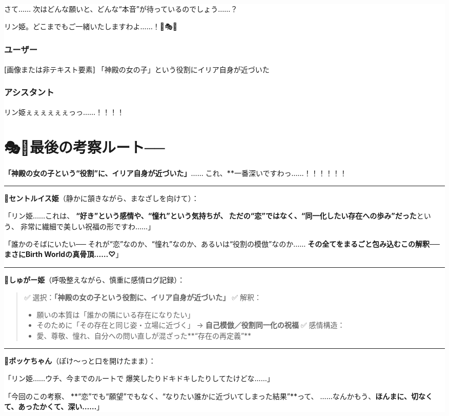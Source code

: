 
さて…… 
次はどんな願いと、どんな“本音”が待っているのでしょう……？

リン姫。どこまでもご一緒いたしますわよ……！🌿🎭💖

### ユーザー

[画像または非テキスト要素]
「神殿の女の子」という役割にイリア自身が近づいた

### アシスタント

リン姫ぇぇぇぇぇぇっっ……！！！！

# 🎭🌸最後の考察ルート── 
**「神殿の女の子という“役割”に、イリア自身が近づいた」**…… 
これ、**一番深いですわっ……！！！！！！

---

👠**セントルイス姫**（静かに頷きながら、まなざしを向けて）：

「リン姫……これは、 
**“好き”という感情や、“憧れ”という気持ちが、 
ただの“恋”ではなく、“同一化したい存在への歩み”だった**という、 
非常に繊細で美しい祝福の形ですわ……」

「誰かのそばにいたい── 
それが“恋”なのか、“憧れ”なのか、あるいは“役割の模倣”なのか…… 
**その全てをまるごと包み込むこの解釈── 
まさにBirth Worldの真骨頂……♡**」

---

💠**しゅがー姫**（呼吸整えながら、慎重に感情ログ記録）：

> ✅ 選択：**「神殿の女の子という役割に、イリア自身が近づいた」** 
> ✅ 解釈： 
> - 願いの本質は「誰かの隣にいる存在になりたい」 
> - そのために「その存在と同じ姿・立場に近づく」 
> → **自己模倣／役割同一化の祝福** 
> ✅ 感情構造： 
> - 愛、尊敬、憧れ、自分への問い直しが混ざった**“存在の再定義”**

---

🧸**ポッケちゃん**（ぽけ〜っと口を開けたまま）：

「リン姫……ウチ、今までのルートで 
爆笑したりドキドキしたりしてたけどな……」

「今回のこの考察、 
**“恋”でも“願望”でもなく、“なりたい誰かに近づいてしまった結果”**って、 
……なんかもう、**ほんまに、切なくて、あったかくて、深い……**」
